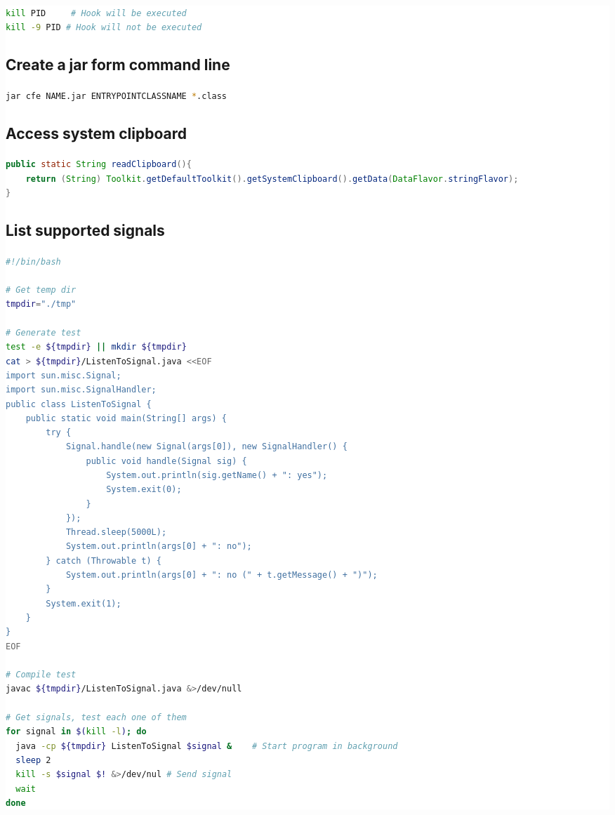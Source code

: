 ```bash
kill PID     # Hook will be executed
kill -9 PID # Hook will not be executed
```

## Create a jar form command line
```bash
jar cfe NAME.jar ENTRYPOINTCLASSNAME *.class
```

## Access system clipboard
```java
public static String readClipboard(){
    return (String) Toolkit.getDefaultToolkit().getSystemClipboard().getData(DataFlavor.stringFlavor);
}
```

## List supported signals
```bash
#!/bin/bash

# Get temp dir
tmpdir="./tmp"

# Generate test
test -e ${tmpdir} || mkdir ${tmpdir}
cat > ${tmpdir}/ListenToSignal.java <<EOF
import sun.misc.Signal;
import sun.misc.SignalHandler;
public class ListenToSignal {
    public static void main(String[] args) {
        try {
            Signal.handle(new Signal(args[0]), new SignalHandler() {
                public void handle(Signal sig) {
                    System.out.println(sig.getName() + ": yes");
                    System.exit(0);
                }
            });
            Thread.sleep(5000L);
            System.out.println(args[0] + ": no");
        } catch (Throwable t) {
            System.out.println(args[0] + ": no (" + t.getMessage() + ")");
        }
        System.exit(1);
    }
}
EOF

# Compile test
javac ${tmpdir}/ListenToSignal.java &>/dev/null

# Get signals, test each one of them
for signal in $(kill -l); do
  java -cp ${tmpdir} ListenToSignal $signal &  	 # Start program in background
  sleep 2
  kill -s $signal $! &>/dev/nul # Send signal
  wait
done
```